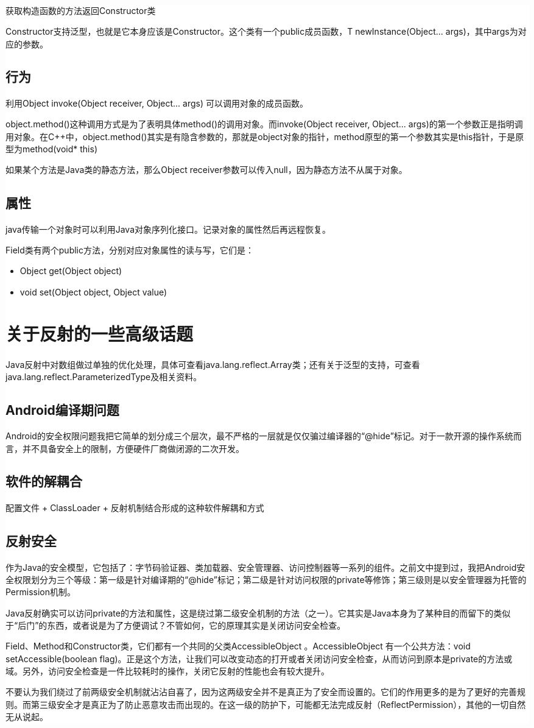 获取构造函数的方法返回Constructor类

Constructor支持泛型，也就是它本身应该是Constructor<T>。这个类有一个public成员函数，T newInstance(Object... args)，其中args为对应的参数。

## 行为

利用Object invoke(Object receiver, Object... args) 可以调用对象的成员函数。

object.method()这种调用方式是为了表明具体method()的调用对象。而invoke(Object receiver, Object... args)的第一个参数正是指明调用对象。在C++中，object.method()其实是有隐含参数的，那就是object对象的指针，method原型的第一个参数其实是this指针，于是原型为method(void* this)

如果某个方法是Java类的静态方法，那么Object receiver参数可以传入null，因为静态方法不从属于对象。

## 属性

java传输一个对象时可以利用Java对象序列化接口。记录对象的属性然后再远程恢复。

Field类有两个public方法，分别对应对象属性的读与写，它们是：

- Object get(Object object)

- void set(Object object, Object value)

# 关于反射的一些高级话题

Java反射中对数组做过单独的优化处理，具体可查看java.lang.reflect.Array类；还有关于泛型的支持，可查看java.lang.reflect.ParameterizedType及相关资料。

## Android编译期问题

Android的安全权限问题我把它简单的划分成三个层次，最不严格的一层就是仅仅骗过编译器的“@hide”标记。对于一款开源的操作系统而言，并不具备安全上的限制，方便硬件厂商做闭源的二次开发。

## 软件的解耦合

配置文件 + ClassLoader + 反射机制结合形成的这种软件解耦和方式

## 反射安全

作为Java的安全模型，它包括了：字节码验证器、类加载器、安全管理器、访问控制器等一系列的组件。之前文中提到过，我把Android安全权限划分为三个等级：第一级是针对编译期的“@hide”标记；第二级是针对访问权限的private等修饰；第三级则是以安全管理器为托管的Permission机制。

Java反射确实可以访问private的方法和属性，这是绕过第二级安全机制的方法（之一）。它其实是Java本身为了某种目的而留下的类似于“后门”的东西，或者说是为了方便调试？不管如何，它的原理其实是关闭访问安全检查。

Field、Method和Constructor类，它们都有一个共同的父类AccessibleObject 。AccessibleObject 有一个公共方法：void setAccessible(boolean flag)。正是这个方法，让我们可以改变动态的打开或者关闭访问安全检查，从而访问到原本是private的方法或域。另外，访问安全检查是一件比较耗时的操作，关闭它反射的性能也会有较大提升。

不要认为我们绕过了前两级安全机制就沾沾自喜了，因为这两级安全并不是真正为了安全而设置的。它们的作用更多的是为了更好的完善规则。而第三级安全才是真正为了防止恶意攻击而出现的。在这一级的防护下，可能都无法完成反射（ReflectPermission），其他的一切自然无从说起。

